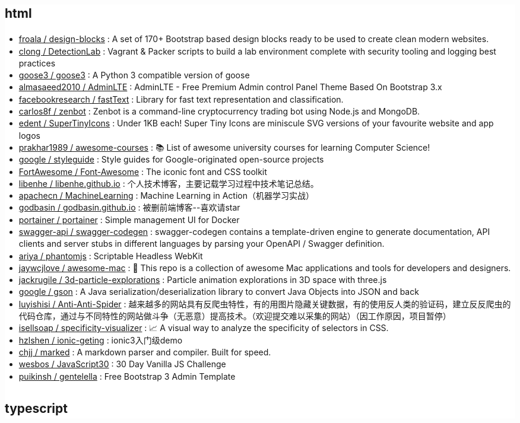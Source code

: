 
## html

- [froala / design-blocks](https://github.com/froala/design-blocks) : A set of 170+ Bootstrap based design blocks ready to be used to create clean modern websites.
- [clong / DetectionLab](https://github.com/clong/DetectionLab) : Vagrant & Packer scripts to build a lab environment complete with security tooling and logging best practices
- [goose3 / goose3](https://github.com/goose3/goose3) : A Python 3 compatible version of goose
- [almasaeed2010 / AdminLTE](https://github.com/almasaeed2010/AdminLTE) : AdminLTE - Free Premium Admin control Panel Theme Based On Bootstrap 3.x
- [facebookresearch / fastText](https://github.com/facebookresearch/fastText) : Library for fast text representation and classification.
- [carlos8f / zenbot](https://github.com/carlos8f/zenbot) : Zenbot is a command-line cryptocurrency trading bot using Node.js and MongoDB.
- [edent / SuperTinyIcons](https://github.com/edent/SuperTinyIcons) : Under 1KB each! Super Tiny Icons are miniscule SVG versions of your favourite website and app logos
- [prakhar1989 / awesome-courses](https://github.com/prakhar1989/awesome-courses) : 📚 List of awesome university courses for learning Computer Science!
- [google / styleguide](https://github.com/google/styleguide) : Style guides for Google-originated open-source projects
- [FortAwesome / Font-Awesome](https://github.com/FortAwesome/Font-Awesome) : The iconic font and CSS toolkit
- [libenhe / libenhe.github.io](https://github.com/libenhe/libenhe.github.io) : 个人技术博客，主要记载学习过程中技术笔记总结。
- [apachecn / MachineLearning](https://github.com/apachecn/MachineLearning) : Machine Learning in Action（机器学习实战）
- [godbasin / godbasin.github.io](https://github.com/godbasin/godbasin.github.io) : 被删前端博客--喜欢请star
- [portainer / portainer](https://github.com/portainer/portainer) : Simple management UI for Docker
- [swagger-api / swagger-codegen](https://github.com/swagger-api/swagger-codegen) : swagger-codegen contains a template-driven engine to generate documentation, API clients and server stubs in different languages by parsing your OpenAPI / Swagger definition.
- [ariya / phantomjs](https://github.com/ariya/phantomjs) : Scriptable Headless WebKit
- [jaywcjlove / awesome-mac](https://github.com/jaywcjlove/awesome-mac) :  This repo is a collection of awesome Mac applications and tools for developers and designers.
- [jackrugile / 3d-particle-explorations](https://github.com/jackrugile/3d-particle-explorations) : Particle animation explorations in 3D space with three.js
- [google / gson](https://github.com/google/gson) : A Java serialization/deserialization library to convert Java Objects into JSON and back
- [luyishisi / Anti-Anti-Spider](https://github.com/luyishisi/Anti-Anti-Spider) : 越来越多的网站具有反爬虫特性，有的用图片隐藏关键数据，有的使用反人类的验证码，建立反反爬虫的代码仓库，通过与不同特性的网站做斗争（无恶意）提高技术。（欢迎提交难以采集的网站）（因工作原因，项目暂停）
- [isellsoap / specificity-visualizer](https://github.com/isellsoap/specificity-visualizer) : 📈 A visual way to analyze the specificity of selectors in CSS.
- [hzlshen / ionic-geting](https://github.com/hzlshen/ionic-geting) : ionic3入门级demo
- [chjj / marked](https://github.com/chjj/marked) : A markdown parser and compiler. Built for speed.
- [wesbos / JavaScript30](https://github.com/wesbos/JavaScript30) : 30 Day Vanilla JS Challenge
- [puikinsh / gentelella](https://github.com/puikinsh/gentelella) : Free Bootstrap 3 Admin Template


## typescript
